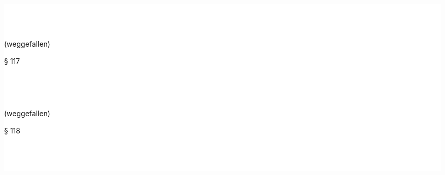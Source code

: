 <td style align="left" valign="top" charoff="50">

 

</td>

<td style align="left" valign="top" charoff="50">

 

</td>

<td style align="left" valign="top" charoff="50">

(weggefallen)

</td>

<td style align="left" valign="top" charoff="50">

§ 117

</td>

</tr>

<tr>

<td style align="left" valign="top" charoff="50">

 

</td>

<td style align="left" valign="top" charoff="50">

 

</td>

<td style align="left" valign="top" charoff="50">

(weggefallen)

</td>

<td style align="left" valign="top" charoff="50">

§ 118

</td>

</tr>

<tr>

<td style align="left" valign="top" charoff="50">

 

</td>

<td style align="left" valign="top" charoff="50">

 

</td>

<td style align="left" valign="top" charoff="50">
